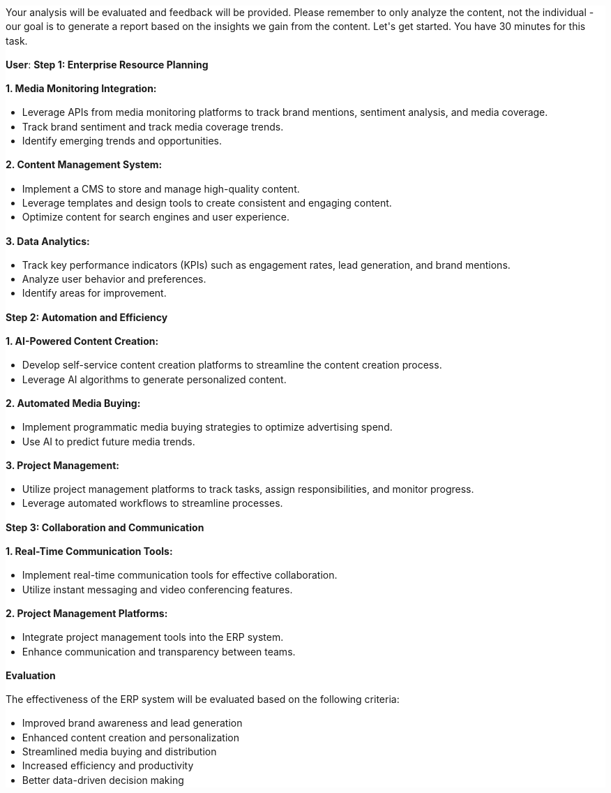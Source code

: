 
 Your analysis will be evaluated and feedback will be provided. Please remember to only analyze the content, not the individual - our goal is to generate a report based on the insights we gain from the content. Let's get started. You have 30 minutes for this task.

**User**: **Step 1: Enterprise Resource Planning**

**1. Media Monitoring Integration:**
- Leverage APIs from media monitoring platforms to track brand mentions, sentiment analysis, and media coverage.
- Track brand sentiment and track media coverage trends.
- Identify emerging trends and opportunities.

**2. Content Management System:**
- Implement a CMS to store and manage high-quality content.
- Leverage templates and design tools to create consistent and engaging content.
- Optimize content for search engines and user experience.

**3. Data Analytics:**
- Track key performance indicators (KPIs) such as engagement rates, lead generation, and brand mentions.
- Analyze user behavior and preferences.
- Identify areas for improvement.

**Step 2: Automation and Efficiency**

**1. AI-Powered Content Creation:**
- Develop self-service content creation platforms to streamline the content creation process.
- Leverage AI algorithms to generate personalized content.

**2. Automated Media Buying:**
- Implement programmatic media buying strategies to optimize advertising spend.
- Use AI to predict future media trends.

**3. Project Management:**
- Utilize project management platforms to track tasks, assign responsibilities, and monitor progress.
- Leverage automated workflows to streamline processes.

**Step 3: Collaboration and Communication**

**1. Real-Time Communication Tools:**
- Implement real-time communication tools for effective collaboration.
- Utilize instant messaging and video conferencing features.

**2. Project Management Platforms:**
- Integrate project management tools into the ERP system.
- Enhance communication and transparency between teams.

**Evaluation**

The effectiveness of the ERP system will be evaluated based on the following criteria:

- Improved brand awareness and lead generation
- Enhanced content creation and personalization
- Streamlined media buying and distribution
- Increased efficiency and productivity
- Better data-driven decision making
